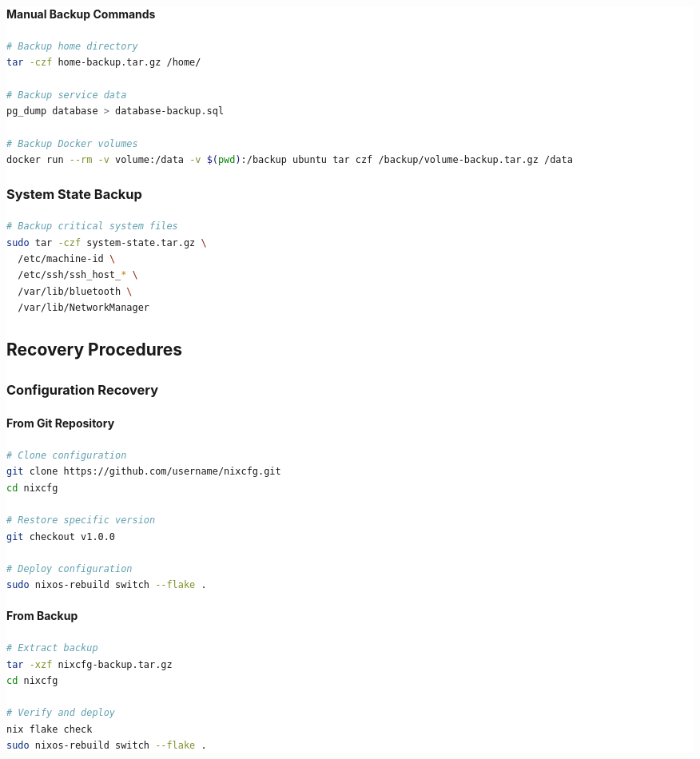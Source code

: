 #### Manual Backup Commands

```bash
# Backup home directory
tar -czf home-backup.tar.gz /home/

# Backup service data
pg_dump database > database-backup.sql

# Backup Docker volumes
docker run --rm -v volume:/data -v $(pwd):/backup ubuntu tar czf /backup/volume-backup.tar.gz /data
```

### System State Backup

```bash
# Backup critical system files
sudo tar -czf system-state.tar.gz \
  /etc/machine-id \
  /etc/ssh/ssh_host_* \
  /var/lib/bluetooth \
  /var/lib/NetworkManager
```

## Recovery Procedures

### Configuration Recovery

#### From Git Repository

```bash
# Clone configuration
git clone https://github.com/username/nixcfg.git
cd nixcfg

# Restore specific version
git checkout v1.0.0

# Deploy configuration
sudo nixos-rebuild switch --flake .
```

#### From Backup

```bash
# Extract backup
tar -xzf nixcfg-backup.tar.gz
cd nixcfg

# Verify and deploy
nix flake check
sudo nixos-rebuild switch --flake .
```
